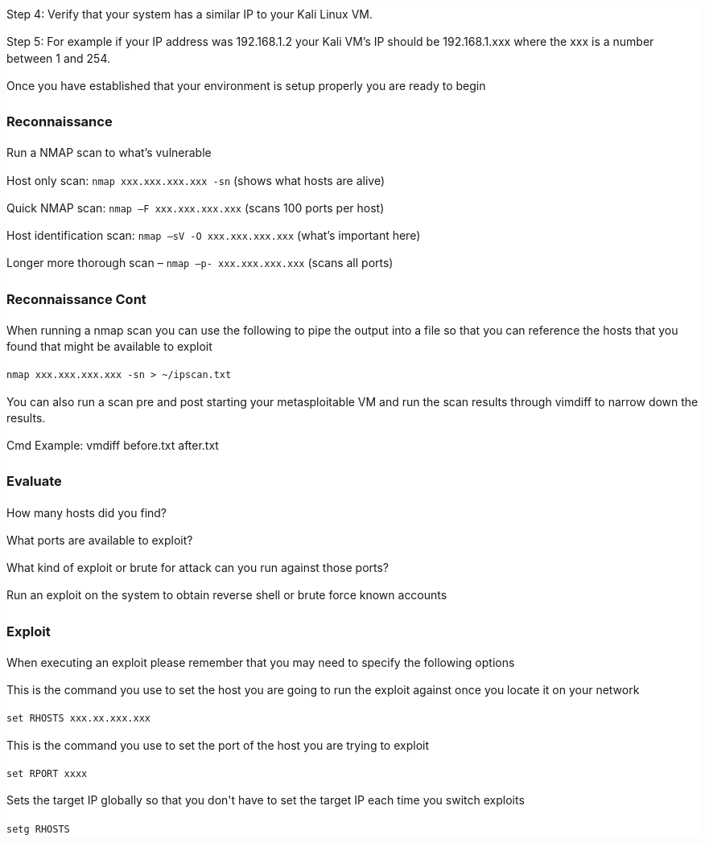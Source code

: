 Step 4: Verify that your system has a similar IP to your Kali Linux VM.

Step 5: For example if your IP address was 192.168.1.2 your Kali VM’s IP should be 192.168.1.xxx where the xxx is a number between 1 and 254. 

Once you have established that your environment is setup properly you are ready to begin

### Reconnaissance

Run a NMAP scan to what’s vulnerable

Host only scan: `nmap xxx.xxx.xxx.xxx -sn` (shows what hosts are alive)

Quick NMAP scan: `nmap –F xxx.xxx.xxx.xxx` (scans 100 ports per host)

Host identification scan: `nmap –sV -O xxx.xxx.xxx.xxx` (what’s important here)

Longer more thorough scan – `nmap –p- xxx.xxx.xxx.xxx` (scans all ports)


### Reconnaissance Cont

When running a nmap scan you can use the following to pipe the output into a file so that you can reference the hosts that you found that might be available to exploit

`nmap xxx.xxx.xxx.xxx -sn > ~/ipscan.txt`

You can also run a scan pre and post starting your metasploitable VM and run the scan results through vimdiff to narrow down the results.

Cmd Example: vmdiff before.txt after.txt


### Evaluate

How many hosts did you find?

What ports are available to exploit?

What kind of exploit or brute for attack can you run against those ports?

Run an exploit on the system to obtain reverse shell or brute force known accounts

### Exploit

When executing an exploit please remember that you may need to specify the following options

This is the command you use to set the host you are going to run the exploit against once you locate it on your network

`set RHOSTS xxx.xx.xxx.xxx`

This is the command you use to set the port of the host you are trying to exploit

`set RPORT xxxx`

Sets the target IP globally so that you don't have to set the target IP each time you switch exploits

`setg RHOSTS`
